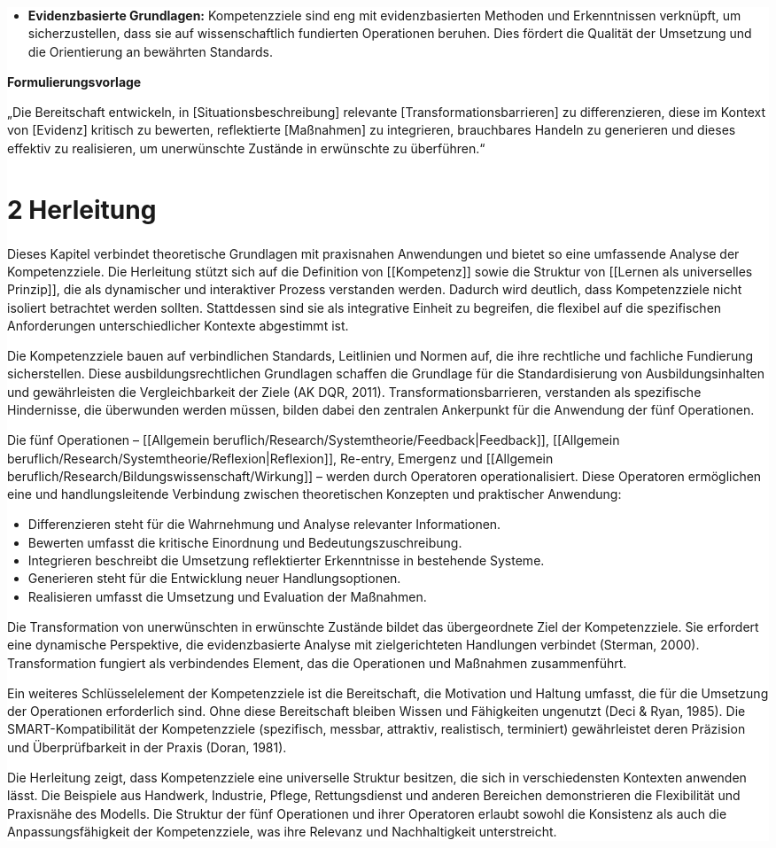 - **Evidenzbasierte Grundlagen:** Kompetenzziele sind eng mit evidenzbasierten Methoden und Erkenntnissen verknüpft, um sicherzustellen, dass sie auf wissenschaftlich fundierten Operationen beruhen. Dies fördert die Qualität der Umsetzung und die Orientierung an bewährten Standards.

**Formulierungsvorlage**

„Die Bereitschaft entwickeln, in [Situationsbeschreibung] relevante [Transformationsbarrieren] zu differenzieren, diese im Kontext von [Evidenz] kritisch zu bewerten, reflektierte [Maßnahmen] zu integrieren, brauchbares Handeln zu generieren und dieses effektiv zu realisieren, um unerwünschte Zustände in erwünschte zu überführen.“

# 2 Herleitung

Dieses Kapitel verbindet theoretische Grundlagen mit praxisnahen Anwendungen und bietet so eine umfassende Analyse der Kompetenzziele. Die Herleitung stützt sich auf die Definition von [[Kompetenz]] sowie die Struktur von [[Lernen als universelles Prinzip]], die als dynamischer und interaktiver Prozess verstanden werden. Dadurch wird deutlich, dass Kompetenzziele nicht isoliert betrachtet werden sollten. Stattdessen sind sie als integrative Einheit zu begreifen, die flexibel auf die spezifischen Anforderungen unterschiedlicher Kontexte abgestimmt ist.

Die Kompetenzziele bauen auf verbindlichen Standards, Leitlinien und Normen auf, die ihre rechtliche und fachliche Fundierung sicherstellen. Diese ausbildungsrechtlichen Grundlagen schaffen die Grundlage für die Standardisierung von Ausbildungsinhalten und gewährleisten die Vergleichbarkeit der Ziele (AK DQR, 2011). Transformationsbarrieren, verstanden als spezifische Hindernisse, die überwunden werden müssen, bilden dabei den zentralen Ankerpunkt für die Anwendung der fünf Operationen.

Die fünf Operationen – [[Allgemein beruflich/Research/Systemtheorie/Feedback|Feedback]], [[Allgemein beruflich/Research/Systemtheorie/Reflexion|Reflexion]], Re-entry, Emergenz und [[Allgemein beruflich/Research/Bildungswissenschaft/Wirkung]] – werden durch Operatoren operationalisiert. Diese Operatoren ermöglichen eine und handlungsleitende Verbindung zwischen theoretischen Konzepten und praktischer Anwendung:

- Differenzieren steht für die Wahrnehmung und Analyse relevanter Informationen.
- Bewerten umfasst die kritische Einordnung und Bedeutungszuschreibung.
- Integrieren beschreibt die Umsetzung reflektierter Erkenntnisse in bestehende Systeme.
- Generieren steht für die Entwicklung neuer Handlungsoptionen.
- Realisieren umfasst die Umsetzung und Evaluation der Maßnahmen.

Die Transformation von unerwünschten in erwünschte Zustände bildet das übergeordnete Ziel der Kompetenzziele. Sie erfordert eine dynamische Perspektive, die evidenzbasierte Analyse mit zielgerichteten Handlungen verbindet (Sterman, 2000). Transformation fungiert als verbindendes Element, das die Operationen und Maßnahmen zusammenführt.

Ein weiteres Schlüsselelement der Kompetenzziele ist die Bereitschaft, die Motivation und Haltung umfasst, die für die Umsetzung der Operationen erforderlich sind. Ohne diese Bereitschaft bleiben Wissen und Fähigkeiten ungenutzt (Deci & Ryan, 1985). Die SMART-Kompatibilität der Kompetenzziele (spezifisch, messbar, attraktiv, realistisch, terminiert) gewährleistet deren Präzision und Überprüfbarkeit in der Praxis (Doran, 1981).

Die Herleitung zeigt, dass Kompetenzziele eine universelle Struktur besitzen, die sich in verschiedensten Kontexten anwenden lässt. Die Beispiele aus Handwerk, Industrie, Pflege, Rettungsdienst und anderen Bereichen demonstrieren die Flexibilität und Praxisnähe des Modells. Die Struktur der fünf Operationen und ihrer Operatoren erlaubt sowohl die Konsistenz als auch die Anpassungsfähigkeit der Kompetenzziele, was ihre Relevanz und Nachhaltigkeit unterstreicht.
